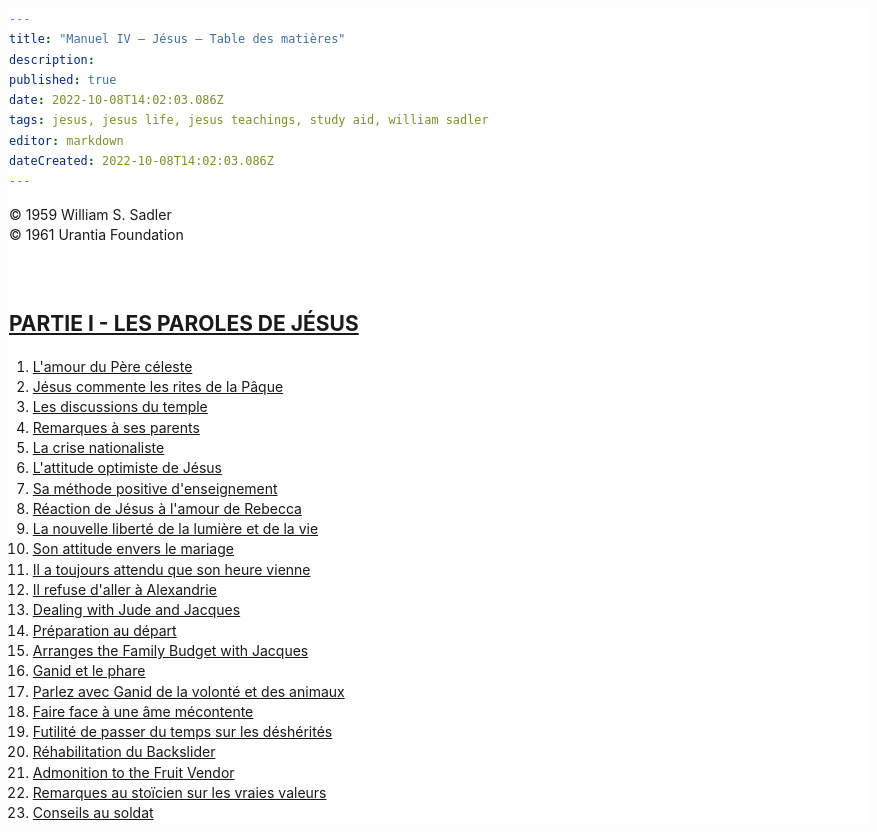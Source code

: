 ```yaml
---
title: "Manuel IV — Jésus — Table des matières"
description: 
published: true
date: 2022-10-08T14:02:03.086Z
tags: jesus, jesus life, jesus teachings, study aid, william sadler
editor: markdown
dateCreated: 2022-10-08T14:02:03.086Z
---
```


<p class="v-card v-sheet theme--light grey lighten-3 px-2">© 1959 William S. Sadler<br>© 1961 Urantia Foundation</p>

<br>

## [PARTIE I - LES PAROLES DE JÉSUS](/fr/article/William_S_Sadler/Workbook_4_Jesus/1)

1. [L'amour du Père céleste](/fr/article/William_S_Sadler/Workbook_4_Jesus/1#h-1-lamour-du-père-céleste)
2. [Jésus commente les rites de la Pâque](/fr/article/William_S_Sadler/Workbook_4_Jesus/1#h-2-commentaires-de-jésus-sur-les-rites-de-la-pâque)
3. [Les discussions du temple](/fr/article/William_S_Sadler/Workbook_4_Jesus/1#h-3-les-discussions-du-temple)
4. [Remarques à ses parents](/fr/article/William_S_Sadler/Workbook_4_Jesus/1#h-4-remarques-à-ses-parents)
5. [La crise nationaliste](/fr/article/William_S_Sadler/Workbook_4_Jesus/1#h-5-la-crise-nationaliste)
6. [L'attitude optimiste de Jésus](/fr/article/William_S_Sadler/Workbook_4_Jesus/1#h-6-lattitude-optimiste-de-jésus)
7. [Sa méthode positive d'enseignement](/fr/article/William_S_Sadler/Workbook_4_Jesus/1#h-7-sa-méthode-denseignement-positive)
8. [Réaction de Jésus à l'amour de Rebecca](/fr/article/William_S_Sadler/Workbook_4_Jesus/1#h-8-réaction-de-jésus-à-lamour-de-rebecca)
9. [La nouvelle liberté de la lumière et de la vie](/fr/article/William_S_Sadler/Workbook_4_Jesus/1#h-9-la-nouvelle-liberté-de-lumière-et-de-vie)
10. [Son attitude envers le mariage](/fr/article/William_S_Sadler/Workbook_4_Jesus/1#h-10-son-attitude-envers-le-mariage)
11. [Il a toujours attendu que son heure vienne](/fr/article/William_S_Sadler/Workbook_4_Jesus/1#h-11-il-attendait-toujours-son-heure-à-venir)
12. [Il refuse d'aller à Alexandrie](/fr/article/William_S_Sadler/Workbook_4_Jesus/1#h-12-il-refuse-daller-à-alexandrie)
13. [Dealing with Jude and Jacques](/fr/article/William_S_Sadler/Workbook_4_Jesus/1#h-13-traiter-avec-jude-et-jacques)
14. [Préparation au départ](/fr/article/William_S_Sadler/Workbook_4_Jesus/1#h-14-préparation-pour-quitter-la-maison)
15. [Arranges the Family Budget with Jacques](/fr/article/William_S_Sadler/Workbook_4_Jesus/1#h-15-organise-le-budget-familial-avec-jacques)
16. [Ganid et le phare](/fr/article/William_S_Sadler/Workbook_4_Jesus/1#h-16-ganid-et-le-phare)
17. [Parlez avec Ganid de la volonté et des animaux](/fr/article/William_S_Sadler/Workbook_4_Jesus/1#h-17-parler-avec-ganid-de-la-volonté-et-des-animaux)
18. [Faire face à une âme mécontente](/fr/article/William_S_Sadler/Workbook_4_Jesus/1#h-18-faire-face-à-une-âme-mégrée)
19. [Futilité de passer du temps sur les déshérités](/fr/article/William_S_Sadler/Workbook_4_Jesus/1#h-19-futilité-de-passer-du-temps-sur-les-déshérités)
20. [Réhabilitation du Backslider](/fr/article/William_S_Sadler/Workbook_4_Jesus/1#h-20-réhabilitation-du-backslider)
21. [Admonition to the Fruit Vendor](/fr/article/William_S_Sadler/Workbook_4_Jesus/1#h-21-admonition-au-vendeur-de-fruits)
22. [Remarques au stoïcien sur les vraies valeurs](/fr/article/William_S_Sadler/Workbook_4_Jesus/1#h-22-remarques-au-stoïc-sur-les-vraies-valeurs)
23. [Conseils au soldat](/fr/article/William_S_Sadler/Workbook_4_Jesus/1#h-23-conseils-au-soldat)